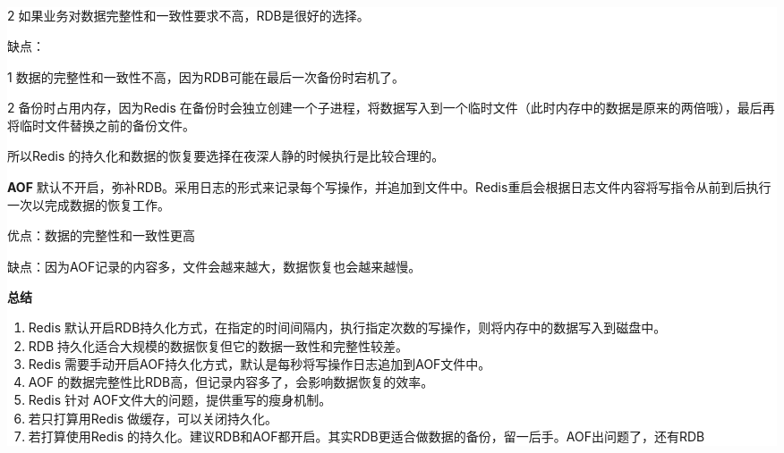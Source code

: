 2 如果业务对数据完整性和一致性要求不高，RDB是很好的选择。

缺点：

1 数据的完整性和一致性不高，因为RDB可能在最后一次备份时宕机了。

2 备份时占用内存，因为Redis 在备份时会独立创建一个子进程，将数据写入到一个临时文件（此时内存中的数据是原来的两倍哦），最后再将临时文件替换之前的备份文件。

所以Redis 的持久化和数据的恢复要选择在夜深人静的时候执行是比较合理的。

**AOF** 默认不开启，弥补RDB。采用日志的形式来记录每个写操作，并追加到文件中。Redis重启会根据日志文件内容将写指令从前到后执行一次以完成数据的恢复工作。

优点：数据的完整性和一致性更高

缺点：因为AOF记录的内容多，文件会越来越大，数据恢复也会越来越慢。

**总结**

1. Redis 默认开启RDB持久化方式，在指定的时间间隔内，执行指定次数的写操作，则将内存中的数据写入到磁盘中。
2. RDB 持久化适合大规模的数据恢复但它的数据一致性和完整性较差。
3. Redis 需要手动开启AOF持久化方式，默认是每秒将写操作日志追加到AOF文件中。
4. AOF 的数据完整性比RDB高，但记录内容多了，会影响数据恢复的效率。
5. Redis 针对 AOF文件大的问题，提供重写的瘦身机制。
6. 若只打算用Redis 做缓存，可以关闭持久化。
7. 若打算使用Redis 的持久化。建议RDB和AOF都开启。其实RDB更适合做数据的备份，留一后手。AOF出问题了，还有RDB